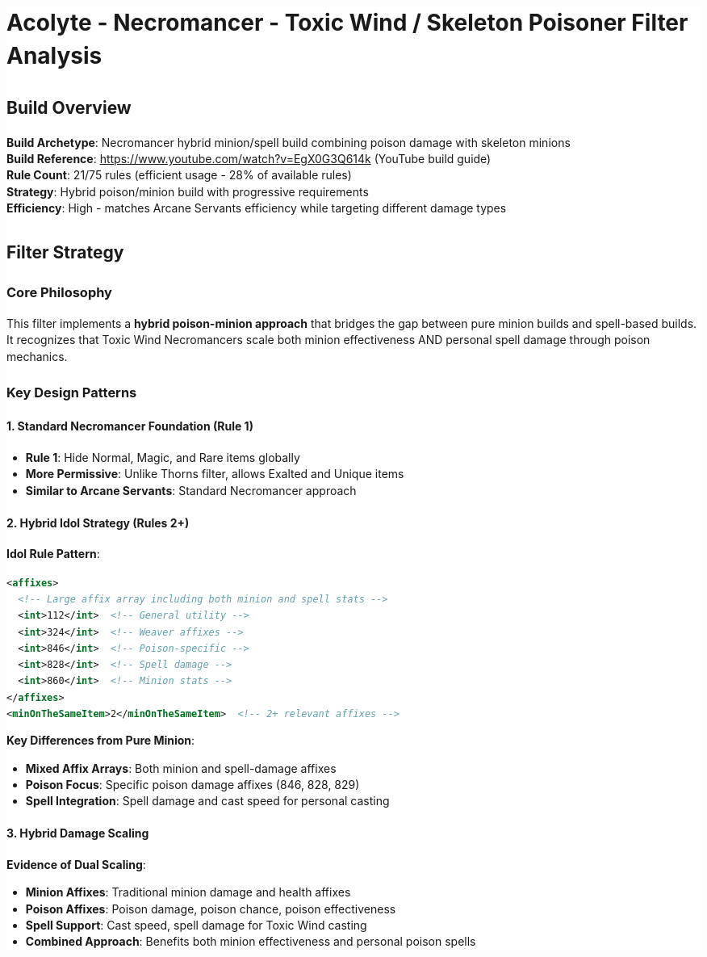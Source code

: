 # Acolyte - Necromancer - Toxic Wind / Skeleton Poisoner Filter Analysis

## Build Overview

**Build Archetype**: Necromancer hybrid minion/spell build combining poison damage with skeleton minions  
**Build Reference**: https://www.youtube.com/watch?v=EgX0G3Q614k (YouTube build guide)  
**Rule Count**: 21/75 rules (efficient usage - 28% of available rules)  
**Strategy**: Hybrid poison/minion build with progressive requirements  
**Efficiency**: High - matches Arcane Servants efficiency while targeting different damage types

## Filter Strategy

### Core Philosophy
This filter implements a **hybrid poison-minion approach** that bridges the gap between pure minion builds and spell-based builds. It recognizes that Toxic Wind Necromancers scale both minion effectiveness AND personal spell damage through poison mechanics.

### Key Design Patterns

#### 1. Standard Necromancer Foundation (Rule 1)
- **Rule 1**: Hide Normal, Magic, and Rare items globally
- **More Permissive**: Unlike Thorns filter, allows Exalted and Unique items
- **Similar to Arcane Servants**: Standard Necromancer approach

#### 2. Hybrid Idol Strategy (Rules 2+)
**Idol Rule Pattern**:
```xml
<affixes>
  <!-- Large affix array including both minion and spell stats -->
  <int>112</int>  <!-- General utility -->
  <int>324</int>  <!-- Weaver affixes -->
  <int>846</int>  <!-- Poison-specific -->
  <int>828</int>  <!-- Spell damage -->
  <int>860</int>  <!-- Minion stats -->
</affixes>
<minOnTheSameItem>2</minOnTheSameItem>  <!-- 2+ relevant affixes -->
```

**Key Differences from Pure Minion**:
- **Mixed Affix Arrays**: Both minion and spell-damage affixes
- **Poison Focus**: Specific poison damage affixes (846, 828, 829)
- **Spell Integration**: Spell damage and cast speed for personal casting

#### 3. Hybrid Damage Scaling
**Evidence of Dual Scaling**:
- **Minion Affixes**: Traditional minion damage and health affixes
- **Poison Affixes**: Poison damage, poison chance, poison effectiveness
- **Spell Support**: Cast speed, spell damage for Toxic Wind casting
- **Combined Approach**: Benefits both minion effectiveness and personal poison spells
